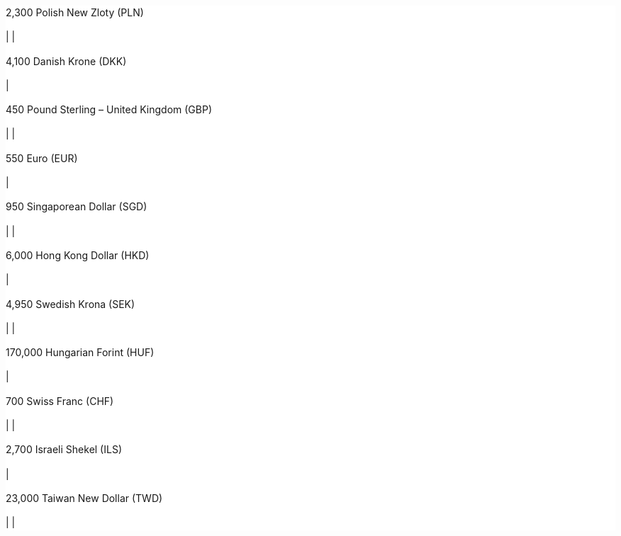 2,300 Polish New Zloty (PLN)

 |
|

4,100 Danish Krone (DKK)

 |

450 Pound Sterling – United Kingdom (GBP)

 |
|

550 Euro (EUR)

 |

950 Singaporean Dollar (SGD)

 |
|

6,000 Hong Kong Dollar (HKD)

 |

4,950 Swedish Krona (SEK)

 |
|

170,000 Hungarian Forint (HUF)

 |

700 Swiss Franc (CHF)

 |
|

2,700 Israeli Shekel (ILS)

 |

23,000 Taiwan New Dollar (TWD)

 |
|
